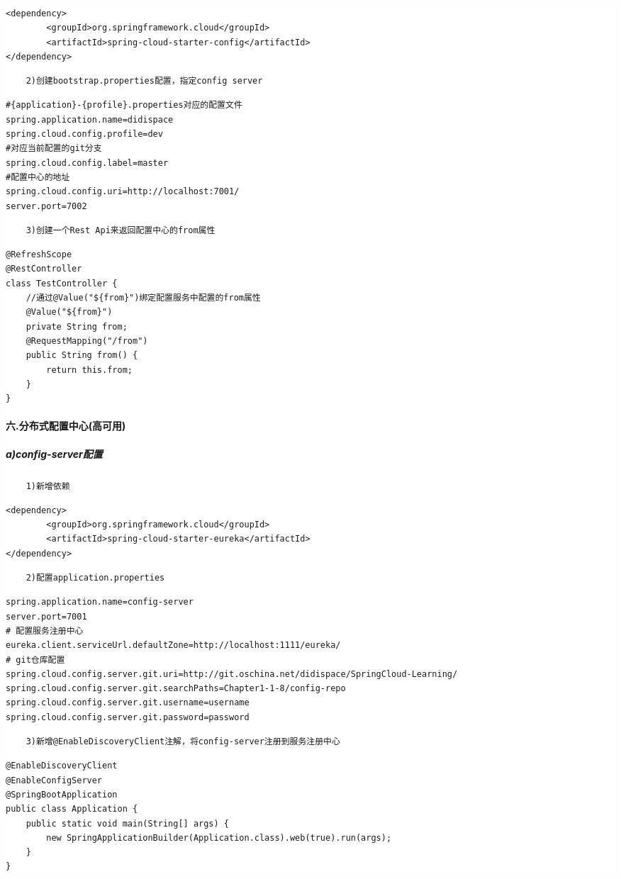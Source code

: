 ```
<dependency>
		<groupId>org.springframework.cloud</groupId>
		<artifactId>spring-cloud-starter-config</artifactId>
</dependency>
```
        2)创建bootstrap.properties配置，指定config server
```
#{application}-{profile}.properties对应的配置文件
spring.application.name=didispace
spring.cloud.config.profile=dev
#对应当前配置的git分支
spring.cloud.config.label=master
#配置中心的地址
spring.cloud.config.uri=http://localhost:7001/
server.port=7002
```
        3)创建一个Rest Api来返回配置中心的from属性
```
@RefreshScope
@RestController
class TestController {
    //通过@Value("${from}")绑定配置服务中配置的from属性
    @Value("${from}")
    private String from;
    @RequestMapping("/from")
    public String from() {
        return this.from;
    }
}
```

#### 六.分布式配置中心(高可用)
##### a)config-server配置
        1)新增依赖
```
<dependency>
		<groupId>org.springframework.cloud</groupId>
		<artifactId>spring-cloud-starter-eureka</artifactId>
</dependency>
```
        2)配置application.properties
```
spring.application.name=config-server
server.port=7001
# 配置服务注册中心
eureka.client.serviceUrl.defaultZone=http://localhost:1111/eureka/
# git仓库配置
spring.cloud.config.server.git.uri=http://git.oschina.net/didispace/SpringCloud-Learning/
spring.cloud.config.server.git.searchPaths=Chapter1-1-8/config-repo
spring.cloud.config.server.git.username=username
spring.cloud.config.server.git.password=password
```
        3)新增@EnableDiscoveryClient注解，将config-server注册到服务注册中心
```
@EnableDiscoveryClient
@EnableConfigServer
@SpringBootApplication
public class Application {
	public static void main(String[] args) {
		new SpringApplicationBuilder(Application.class).web(true).run(args);
	}
}
```

